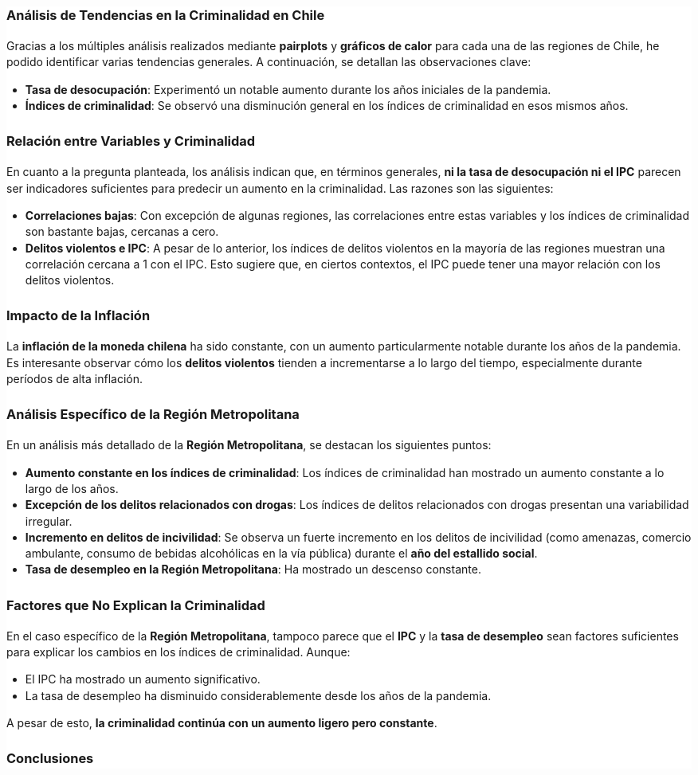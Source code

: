### Análisis de Tendencias en la Criminalidad en Chile

Gracias a los múltiples análisis realizados mediante **pairplots** y **gráficos de calor** para cada una de las regiones de Chile, he podido identificar varias tendencias generales. A continuación, se detallan las observaciones clave:

- **Tasa de desocupación**: Experimentó un notable aumento durante los años iniciales de la pandemia.
- **Índices de criminalidad**: Se observó una disminución general en los índices de criminalidad en esos mismos años.

### Relación entre Variables y Criminalidad

En cuanto a la pregunta planteada, los análisis indican que, en términos generales, **ni la tasa de desocupación ni el IPC** parecen ser indicadores suficientes para predecir un aumento en la criminalidad. Las razones son las siguientes:

- **Correlaciones bajas**: Con excepción de algunas regiones, las correlaciones entre estas variables y los índices de criminalidad son bastante bajas, cercanas a cero.
- **Delitos violentos e IPC**: A pesar de lo anterior, los índices de delitos violentos en la mayoría de las regiones muestran una correlación cercana a 1 con el IPC. Esto sugiere que, en ciertos contextos, el IPC puede tener una mayor relación con los delitos violentos.

### Impacto de la Inflación

La **inflación de la moneda chilena** ha sido constante, con un aumento particularmente notable durante los años de la pandemia. Es interesante observar cómo los **delitos violentos** tienden a incrementarse a lo largo del tiempo, especialmente durante períodos de alta inflación.

### Análisis Específico de la Región Metropolitana

En un análisis más detallado de la **Región Metropolitana**, se destacan los siguientes puntos:

- **Aumento constante en los índices de criminalidad**: Los índices de criminalidad han mostrado un aumento constante a lo largo de los años.
- **Excepción de los delitos relacionados con drogas**: Los índices de delitos relacionados con drogas presentan una variabilidad irregular.
- **Incremento en delitos de incivilidad**: Se observa un fuerte incremento en los delitos de incivilidad (como amenazas, comercio ambulante, consumo de bebidas alcohólicas en la vía pública) durante el **año del estallido social**.
- **Tasa de desempleo en la Región Metropolitana**: Ha mostrado un descenso constante.

### Factores que No Explican la Criminalidad

En el caso específico de la **Región Metropolitana**, tampoco parece que el **IPC** y la **tasa de desempleo** sean factores suficientes para explicar los cambios en los índices de criminalidad. Aunque:

- El IPC ha mostrado un aumento significativo.
- La tasa de desempleo ha disminuido considerablemente desde los años de la pandemia.

A pesar de esto, **la criminalidad continúa con un aumento ligero pero constante**.

### Conclusiones
